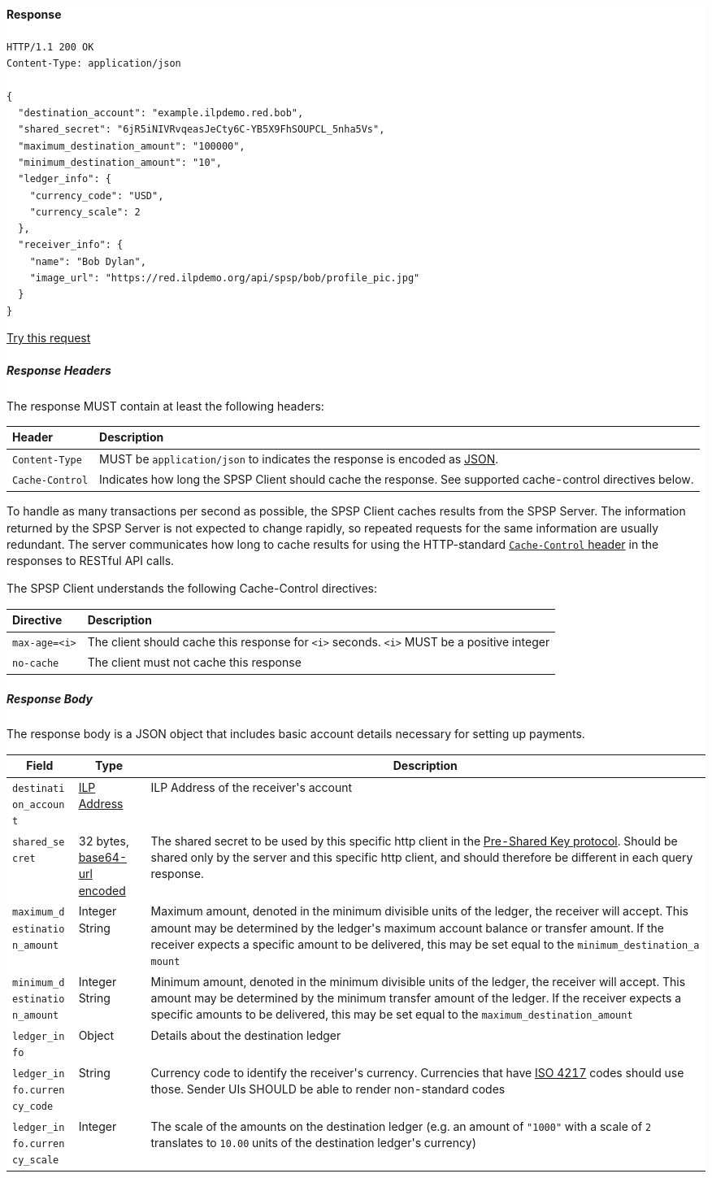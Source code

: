 #### Response
``` http
HTTP/1.1 200 OK
Content-Type: application/json

{
  "destination_account": "example.ilpdemo.red.bob",
  "shared_secret": "6jR5iNIVRvqeasJeCty6C-YB5X9FhSOUPCL_5nha5Vs",
  "maximum_destination_amount": "100000",
  "minimum_destination_amount": "10",
  "ledger_info": {
    "currency_code": "USD",
    "currency_scale": 2
  },
  "receiver_info": {
    "name": "Bob Dylan",
    "image_url": "https://red.ilpdemo.org/api/spsp/bob/profile_pic.jpg"
  }
}
```

[Try this request](https://red.ilpdemo.org/api/receivers/bob)

##### Response Headers

The response MUST contain at least the following headers:

| Header          | Description                                                |
|:----------------|:-----------------------------------------------------------|
| `Content-Type`  | MUST be `application/json` to indicates the response is encoded as [JSON](http://www.json.org/). |
| `Cache-Control` | Indicates how long the SPSP Client should cache the response. See supported cache-control directives below. |

To handle as many transactions per second as possible, the SPSP Client caches results from the SPSP Server. The information returned by the SPSP Server is not expected to change rapidly, so repeated requests for the same information are usually redundant. The server communicates how long to cache results for using the HTTP-standard [`Cache-Control` header](https://developer.mozilla.org/en-US/docs/Web/HTTP/Headers/Cache-Control) in the responses to RESTful API calls.

The SPSP Client understands the following Cache-Control directives:

| Directive     | Description                                                  |
|:--------------|:-------------------------------------------------------------|
| `max-age=<i>` | The client should cache this response for `<i>` seconds. `<i>` MUST be a positive integer |
| `no-cache`    | The client must not cache this response |

##### Response Body

The response body is a JSON object that includes basic account details necessary for setting up payments.

| Field | Type | Description |
|---|---|---|
| `destination_account` | [ILP Address](../0015-ilp-addresses/0015-ilp-addresses.md) | ILP Address of the receiver's account |
| `shared_secret` | 32 bytes, [base64-url encoded](https://en.wikipedia.org/wiki/Base64#URL_applications) | The shared secret to be used by this specific http client in the [Pre-Shared Key protocol](../0016-pre-shared-key/0016-pre-shared-key.md). Should be shared only by the server and this specific http client, and should therefore be different in each query response. |
| `maximum_destination_amount` | Integer String | Maximum amount, denoted in the minimum divisible units of the ledger, the receiver will accept. This amount may be determined by the ledger's maximum account balance or transfer amount. If the receiver expects a specific amount to be delivered, this may be set equal to the `minimum_destination_amount` |
| `minimum_destination_amount` | Integer String | Minimum amount, denoted in the minimum divisible units of the ledger, the receiver will accept. This amount may be determined by the minimum transfer amount of the ledger. If the receiver expects a specific amounts to be delivered, this may be set equal to the `maximum_destination_amount` |
| `ledger_info` | Object | Details about the destination ledger |
| `ledger_info.currency_code` | String | Currency code to identify the receiver's currency. Currencies that have [ISO 4217](https://en.wikipedia.org/wiki/ISO_4217) codes should use those. Sender UIs SHOULD be able to render non-standard codes |
| `ledger_info.currency_scale` | Integer | The scale of the amounts on the destination ledger (e.g. an amount of `"1000"` with a scale of `2` translates to `10.00` units of the destination ledger's currency) |